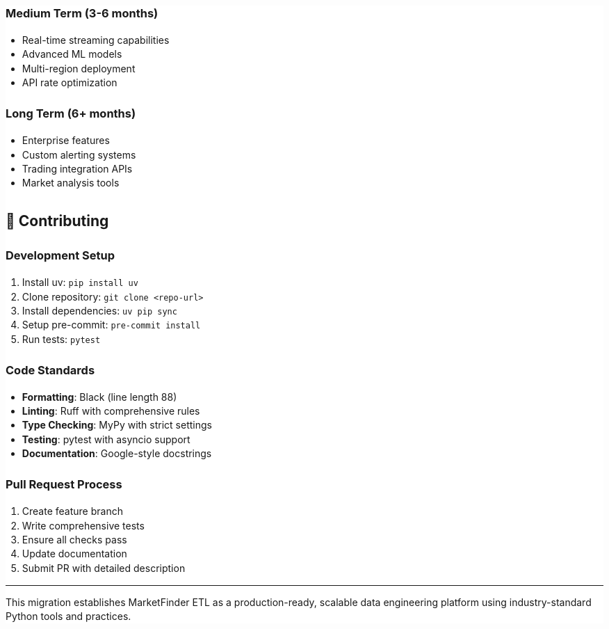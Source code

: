 ### **Medium Term (3-6 months)**
- Real-time streaming capabilities
- Advanced ML models
- Multi-region deployment
- API rate optimization

### **Long Term (6+ months)**
- Enterprise features
- Custom alerting systems
- Trading integration APIs
- Market analysis tools

## 🤝 Contributing

### **Development Setup**
1. Install uv: `pip install uv`
2. Clone repository: `git clone <repo-url>`
3. Install dependencies: `uv pip sync`
4. Setup pre-commit: `pre-commit install`
5. Run tests: `pytest`

### **Code Standards**
- **Formatting**: Black (line length 88)
- **Linting**: Ruff with comprehensive rules
- **Type Checking**: MyPy with strict settings
- **Testing**: pytest with asyncio support
- **Documentation**: Google-style docstrings

### **Pull Request Process**
1. Create feature branch
2. Write comprehensive tests
3. Ensure all checks pass
4. Update documentation
5. Submit PR with detailed description

---

This migration establishes MarketFinder ETL as a production-ready, scalable data engineering platform using industry-standard Python tools and practices.